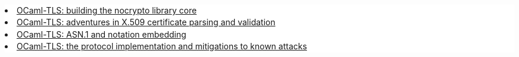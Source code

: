 <li><a href="http://mirage.io/blog/introducing-nocrypto">OCaml-TLS: building the nocrypto library core</a>
</li>
<li><a href="http://mirage.io/blog/introducing-x509">OCaml-TLS: adventures in X.509 certificate parsing and validation</a>
</li>
<li><a href="http://mirage.io/blog/introducing-asn1">OCaml-TLS: ASN.1 and notation embedding</a>
</li>
<li><a href="http://mirage.io/blog/ocaml-tls-api-internals-attacks-mitigation">OCaml-TLS: the protocol implementation and mitigations to known attacks</a>
</li>
</ul>

      
